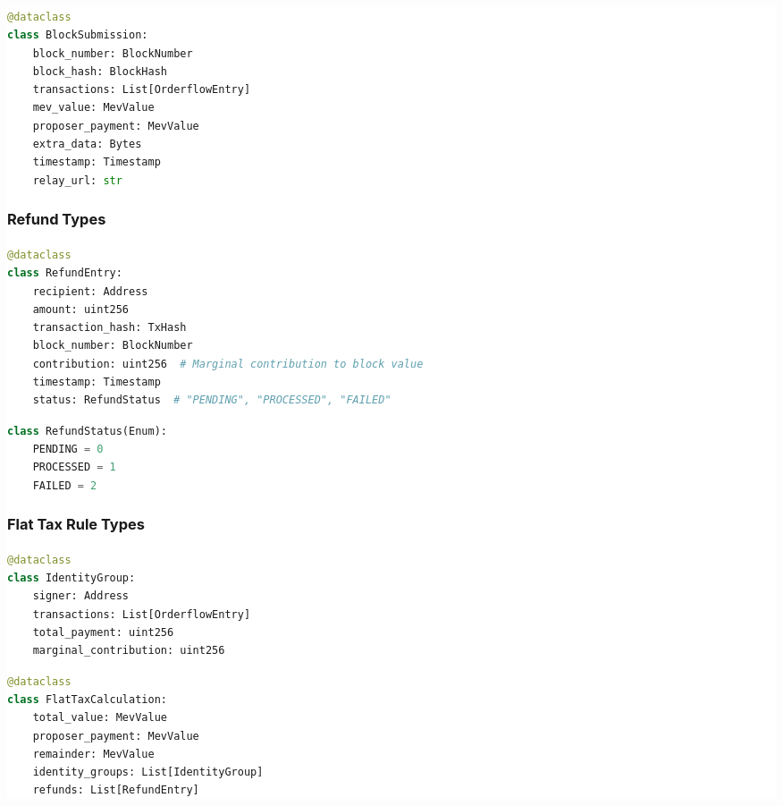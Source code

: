 ```python
@dataclass
class BlockSubmission:
    block_number: BlockNumber
    block_hash: BlockHash
    transactions: List[OrderflowEntry]
    mev_value: MevValue
    proposer_payment: MevValue
    extra_data: Bytes
    timestamp: Timestamp
    relay_url: str
```

### Refund Types

```python
@dataclass
class RefundEntry:
    recipient: Address
    amount: uint256
    transaction_hash: TxHash
    block_number: BlockNumber
    contribution: uint256  # Marginal contribution to block value
    timestamp: Timestamp
    status: RefundStatus  # "PENDING", "PROCESSED", "FAILED"
```

```python
class RefundStatus(Enum):
    PENDING = 0
    PROCESSED = 1
    FAILED = 2
```

### Flat Tax Rule Types

```python
@dataclass
class IdentityGroup:
    signer: Address
    transactions: List[OrderflowEntry]
    total_payment: uint256
    marginal_contribution: uint256
```

```python
@dataclass
class FlatTaxCalculation:
    total_value: MevValue
    proposer_payment: MevValue
    remainder: MevValue
    identity_groups: List[IdentityGroup]
    refunds: List[RefundEntry]
```
